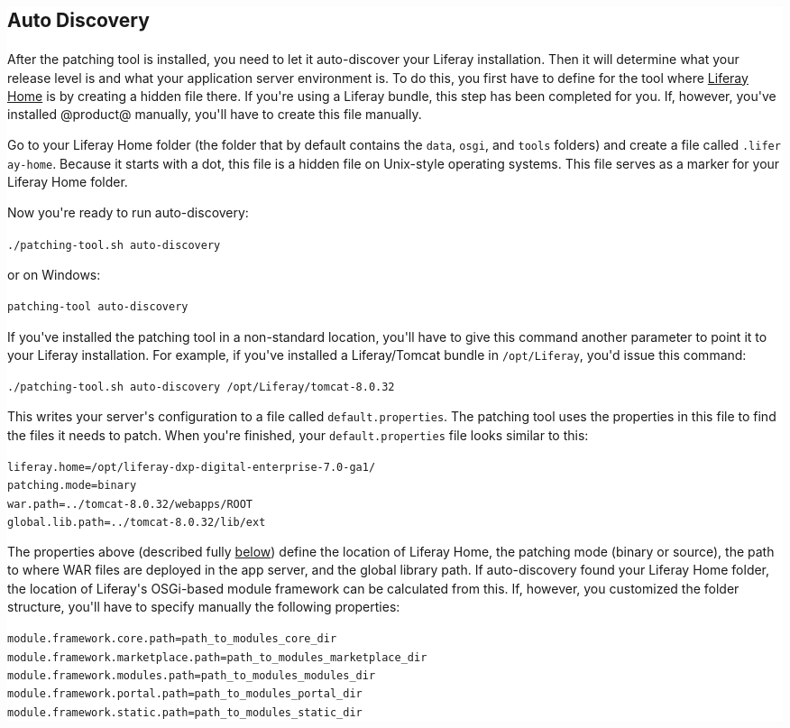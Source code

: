 ## Auto Discovery

After the patching tool is installed, you need to let it auto-discover your
Liferay installation. Then it will determine what your release level is and what
your application server environment is. To do this, you first have to define for
the tool where [Liferay Home](/discover/deployment/-/knowledge_base/7-0/installing-liferay-portal#liferay-home)
is by creating a hidden file there. If you're using a Liferay bundle, this step
has been completed for you. If, however, you've installed @product@ manually,
you'll have to create this file manually. 

Go to your Liferay Home folder (the folder that by default contains the `data`,
`osgi`, and `tools` folders) and create a file called `.liferay-home`. Because
it starts with a dot, this file is a hidden file on Unix-style operating
systems. This file serves as a marker for your Liferay Home folder. 

Now you're ready to run auto-discovery:

    ./patching-tool.sh auto-discovery
 
or on Windows: 

    patching-tool auto-discovery
 
If you've installed the patching tool in a non-standard location, you'll have to
give this command another parameter to point it to your Liferay installation.
For example, if you've installed a Liferay/Tomcat bundle in `/opt/Liferay`,
you'd issue this command: 

    ./patching-tool.sh auto-discovery /opt/Liferay/tomcat-8.0.32
 

This writes your server's configuration to a file called `default.properties`.
The patching tool uses the properties in this file to find the files it needs to
patch. When you're finished, your `default.properties` file looks similar to
this: 

    liferay.home=/opt/liferay-dxp-digital-enterprise-7.0-ga1/
    patching.mode=binary
    war.path=../tomcat-8.0.32/webapps/ROOT
    global.lib.path=../tomcat-8.0.32/lib/ext

The properties above (described fully [below](#using-profiles-with-the-patching-tool)) 
define the location of Liferay Home, the patching mode
(binary or source), the path to where WAR files are deployed in the app server,
and the global library path. If auto-discovery found your Liferay Home folder,
the location of Liferay's OSGi-based module framework can be calculated from
this. If, however, you customized the folder structure, you'll have to specify
manually the following properties: 

    module.framework.core.path=path_to_modules_core_dir
    module.framework.marketplace.path=path_to_modules_marketplace_dir
    module.framework.modules.path=path_to_modules_modules_dir
    module.framework.portal.path=path_to_modules_portal_dir
    module.framework.static.path=path_to_modules_static_dir

